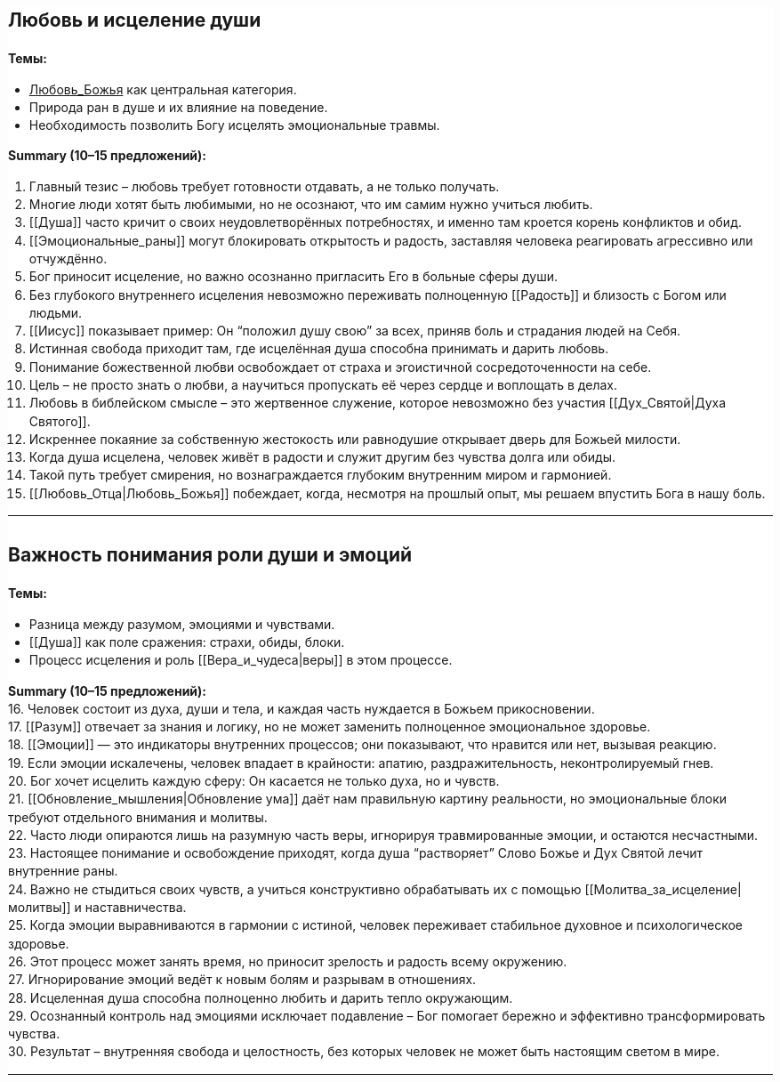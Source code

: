 ## Любовь и исцеление души
**Темы:**  
- [Любовь_Божья](#) как центральная категория.  
- Природа ран в душе и их влияние на поведение.  
- Необходимость позволить Богу исцелять эмоциональные травмы.

**Summary (10–15 предложений):**  
1. Главный тезис – любовь требует готовности отдавать, а не только получать.  
2. Многие люди хотят быть любимыми, но не осознают, что им самим нужно учиться любить.  
3. [[Душа]] часто кричит о своих неудовлетворённых потребностях, и именно там кроется корень конфликтов и обид.  
4. [[Эмоциональные_раны]] могут блокировать открытость и радость, заставляя человека реагировать агрессивно или отчуждённо.  
5. Бог приносит исцеление, но важно осознанно пригласить Его в больные сферы души.  
6. Без глубокого внутреннего исцеления невозможно переживать полноценную [[Радость]] и близость с Богом или людьми.  
7. [[Иисус]] показывает пример: Он “положил душу свою” за всех, приняв боль и страдания людей на Себя.  
8. Истинная свобода приходит там, где исцелённая душа способна принимать и дарить любовь.  
9. Понимание божественной любви освобождает от страха и эгоистичной сосредоточенности на себе.  
10. Цель – не просто знать о любви, а научиться пропускать её через сердце и воплощать в делах.  
11. Любовь в библейском смысле – это жертвенное служение, которое невозможно без участия [[Дух_Святой|Духа Святого]].  
12. Искреннее покаяние за собственную жестокость или равнодушие открывает дверь для Божьей милости.  
13. Когда душа исцелена, человек живёт в радости и служит другим без чувства долга или обиды.  
14. Такой путь требует смирения, но вознаграждается глубоким внутренним миром и гармонией.  
15. [[Любовь_Отца|Любовь_Божья]] побеждает, когда, несмотря на прошлый опыт, мы решаем впустить Бога в нашу боль.  

---

## Важность понимания роли души и эмоций
**Темы:**  
- Разница между разумом, эмоциями и чувствами.  
- [[Душа]] как поле сражения: страхи, обиды, блоки.  
- Процесс исцеления и роль [[Вера_и_чудеса|веры]] в этом процессе.

**Summary (10–15 предложений):**  
16. Человек состоит из духа, души и тела, и каждая часть нуждается в Божьем прикосновении.  
17. [[Разум]] отвечает за знания и логику, но не может заменить полноценное эмоциональное здоровье.  
18. [[Эмоции]] — это индикаторы внутренних процессов; они показывают, что нравится или нет, вызывая реакцию.  
19. Если эмоции искалечены, человек впадает в крайности: апатию, раздражительность, неконтролируемый гнев.  
20. Бог хочет исцелить каждую сферу: Он касается не только духа, но и чувств.  
21. [[Обновление_мышления|Обновление ума]] даёт нам правильную картину реальности, но эмоциональные блоки требуют отдельного внимания и молитвы.  
22. Часто люди опираются лишь на разумную часть веры, игнорируя травмированные эмоции, и остаются несчастными.  
23. Настоящее понимание и освобождение приходят, когда душа “растворяет” Слово Божье и Дух Святой лечит внутренние раны.  
24. Важно не стыдиться своих чувств, а учиться конструктивно обрабатывать их с помощью [[Молитва_за_исцеление|молитвы]] и наставничества.  
25. Когда эмоции выравниваются в гармонии с истиной, человек переживает стабильное духовное и психологическое здоровье.  
26. Этот процесс может занять время, но приносит зрелость и радость всему окружению.  
27. Игнорирование эмоций ведёт к новым болям и разрывам в отношениях.  
28. Исцеленная душа способна полноценно любить и дарить тепло окружающим.  
29. Осознанный контроль над эмоциями исключает подавление – Бог помогает бережно и эффективно трансформировать чувства.  
30. Результат – внутренняя свобода и целостность, без которых человек не может быть настоящим светом в мире.  

---